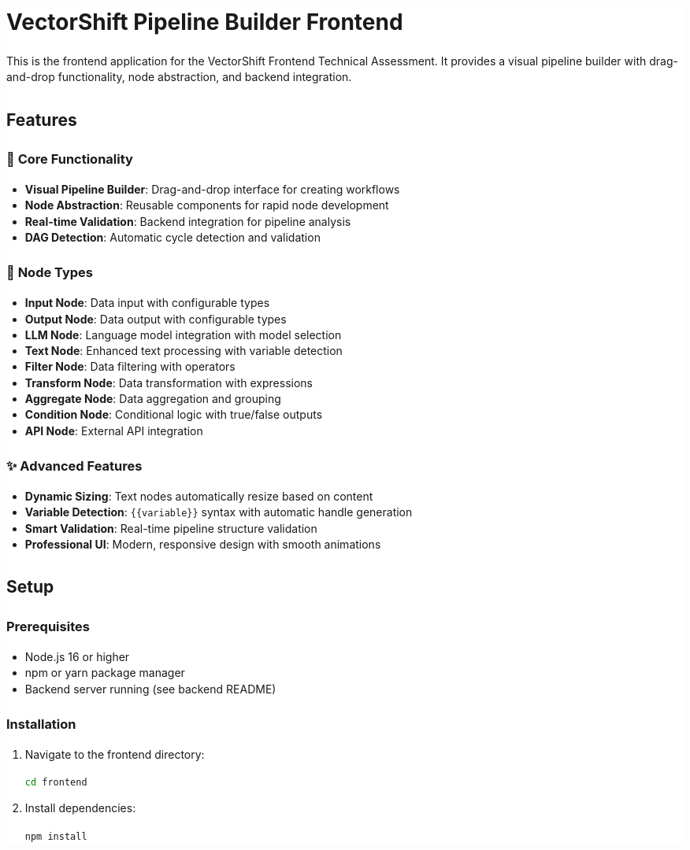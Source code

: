 # VectorShift Pipeline Builder Frontend

This is the frontend application for the VectorShift Frontend Technical Assessment. It provides a visual pipeline builder with drag-and-drop functionality, node abstraction, and backend integration.

## Features

### 🎯 **Core Functionality**
- **Visual Pipeline Builder**: Drag-and-drop interface for creating workflows
- **Node Abstraction**: Reusable components for rapid node development
- **Real-time Validation**: Backend integration for pipeline analysis
- **DAG Detection**: Automatic cycle detection and validation

### 🎨 **Node Types**
- **Input Node**: Data input with configurable types
- **Output Node**: Data output with configurable types
- **LLM Node**: Language model integration with model selection
- **Text Node**: Enhanced text processing with variable detection
- **Filter Node**: Data filtering with operators
- **Transform Node**: Data transformation with expressions
- **Aggregate Node**: Data aggregation and grouping
- **Condition Node**: Conditional logic with true/false outputs
- **API Node**: External API integration

### ✨ **Advanced Features**
- **Dynamic Sizing**: Text nodes automatically resize based on content
- **Variable Detection**: `{{variable}}` syntax with automatic handle generation
- **Smart Validation**: Real-time pipeline structure validation
- **Professional UI**: Modern, responsive design with smooth animations

## Setup

### Prerequisites

- Node.js 16 or higher
- npm or yarn package manager
- Backend server running (see backend README)

### Installation

1. Navigate to the frontend directory:
   ```bash
   cd frontend
   ```

2. Install dependencies:
   ```bash
   npm install
   ```
